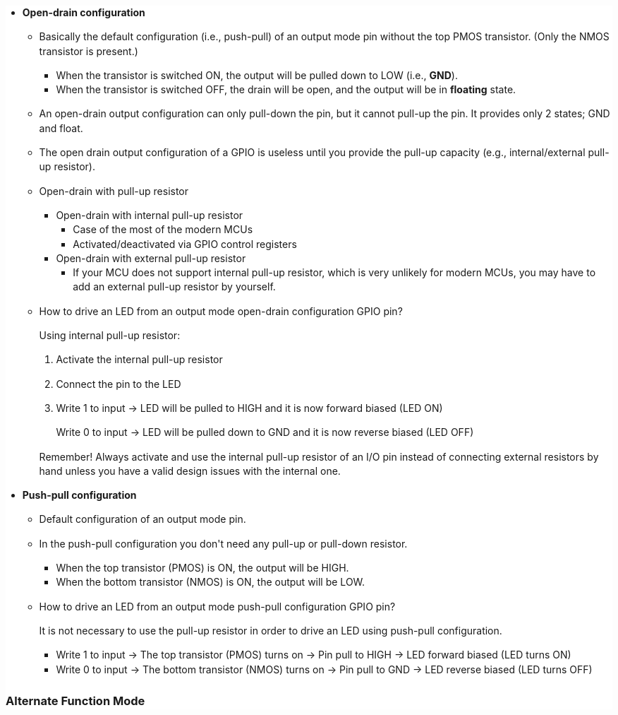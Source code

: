 

* **Open-drain configuration**

  * Basically the default configuration (i.e., push-pull) of an output mode pin without the top PMOS transistor. (Only the NMOS transistor is present.)
    * When the transistor is switched ON, the output will be pulled down to LOW (i.e., **GND**).
    * When the transistor is switched OFF, the drain will be open, and the output will be in **floating** state.

  * An open-drain output configuration can only pull-down the pin, but it cannot pull-up the pin. It provides only 2 states; GND and float.

  * The open drain output configuration of a GPIO is useless until you provide the pull-up capacity (e.g., internal/external pull-up resistor).

  * Open-drain with pull-up resistor

    * Open-drain with internal pull-up resistor
      * Case of the most of the modern MCUs
      * Activated/deactivated via GPIO control registers
    * Open-drain with external pull-up resistor
      * If your MCU does not support internal pull-up resistor, which is very unlikely for modern MCUs, you may have to add an external pull-up resistor by yourself.

  * How to drive an LED from an output mode open-drain configuration GPIO pin?

    Using internal pull-up resistor:

    1. Activate the internal pull-up resistor

    2. Connect the pin to the LED

    3. Write 1 to input $\to$ LED will be pulled to HIGH and it is now forward biased (LED ON)

       Write 0 to input $\to$ LED will be pulled down to GND and it is now reverse biased (LED OFF)

    Remember! Always activate and use the internal pull-up resistor of an I/O pin instead of connecting external resistors by hand unless you have a valid design issues with the internal one.

* **Push-pull configuration**

  * Default configuration of an output mode pin.

  * In the push-pull configuration you don't need any pull-up or pull-down resistor.

    * When the top transistor (PMOS) is ON, the output will be HIGH.
    * When the bottom transistor (NMOS) is ON, the output will be LOW.

  * How to drive an LED from an output mode push-pull configuration GPIO pin?

    It is not necessary to use the pull-up resistor in order to drive an LED using push-pull configuration.

    * Write 1 to input $\to$ The top transistor (PMOS) turns on $\to$ Pin pull to HIGH $\to$ LED forward biased (LED turns ON)
    * Write 0 to input $\to$ The bottom transistor (NMOS) turns on $\to$ Pin pull to GND $\to$ LED reverse biased (LED turns OFF)

### Alternate Function Mode
